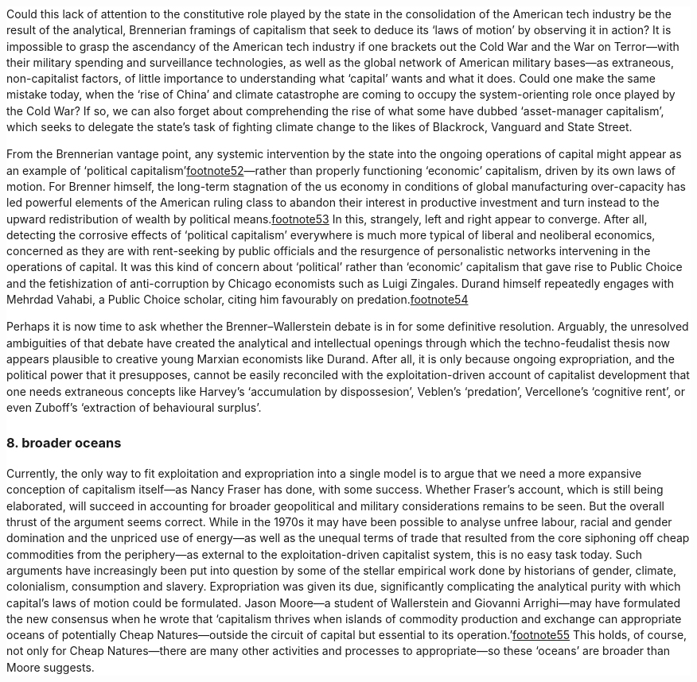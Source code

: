 Could this lack of attention to the constitutive role played by the state in the consolidation of the American tech industry be the result of the analytical, Brennerian framings of capitalism that seek to deduce its ‘laws of motion’ by observing it in action? It is impossible to grasp the ascendancy of the American tech industry if one brackets out the Cold War and the War on Terror—with their military spending and surveillance technologies, as well as the global network of American military bases—as extraneous, non-capitalist factors, of little importance to understanding what ‘capital’ wants and what it does. Could one make the same mistake today, when the ‘rise of China’ and climate catastrophe are coming to occupy the system-orienting role once played by the Cold War? If so, we can also forget about comprehending the rise of what some have dubbed ‘asset-manager capitalism’, which seeks to delegate the state’s task of fighting climate change to the likes of Blackrock, Vanguard and State Street.

From the Brennerian vantage point, any systemic intervention by the state into the ongoing operations of capital might appear as an example of ‘political capitalism’[footnote52](https://newleftreview.org/issues/ii133/articles/evgeny-morozov-critique-of-techno-feudal-reason#note-52)—rather than properly functioning ‘economic’ capitalism, driven by its own laws of motion. For Brenner himself, the long-term stagnation of the us economy in conditions of global manufacturing over-capacity has led powerful elements of the American ruling class to abandon their interest in productive investment and turn instead to the upward redistribution of wealth by political means.[footnote53](https://newleftreview.org/issues/ii133/articles/evgeny-morozov-critique-of-techno-feudal-reason#note-53) In this, strangely, left and right appear to converge. After all, detecting the corrosive effects of ‘political capitalism’ everywhere is much more typical of liberal and neoliberal economics, concerned as they are with rent-seeking by public officials and the resurgence of personalistic networks intervening in the operations of capital. It was this kind of concern about ‘political’ rather than ‘economic’ capitalism that gave rise to Public Choice and the fetishization of anti-corruption by Chicago economists such as Luigi Zingales. Durand himself repeatedly engages with Mehrdad Vahabi, a Public Choice scholar, citing him favourably on predation.[footnote54](https://newleftreview.org/issues/ii133/articles/evgeny-morozov-critique-of-techno-feudal-reason#note-54)

Perhaps it is now time to ask whether the Brenner–Wallerstein debate is in for some definitive resolution. Arguably, the unresolved ambiguities of that debate have created the analytical and intellectual openings through which the techno-feudalist thesis now appears plausible to creative young Marxian economists like Durand. After all, it is only because ongoing expropriation, and the political power that it presupposes, cannot be easily reconciled with the exploitation-driven account of capitalist development that one needs extraneous concepts like Harvey’s ‘accumulation by dispossesion’, Veblen’s ‘predation’, Vercellone’s ‘cognitive rent’, or even Zuboff’s ‘extraction of behavioural surplus’.

### 8. broader oceans

Currently, the only way to fit exploitation and expropriation into a single model is to argue that we need a more expansive conception of capitalism itself—as Nancy Fraser has done, with some success. Whether Fraser’s account, which is still being elaborated, will succeed in accounting for broader geopolitical and military considerations remains to be seen. But the overall thrust of the argument seems correct. While in the 1970s it may have been possible to analyse unfree labour, racial and gender domination and the unpriced use of energy—as well as the unequal terms of trade that resulted from the core siphoning off cheap commodities from the periphery—as external to the exploitation-driven capitalist system, this is no easy task today. Such arguments have increasingly been put into question by some of the stellar empirical work done by historians of gender, climate, colonialism, consumption and slavery. Expropriation was given its due, significantly complicating the analytical purity with which capital’s laws of motion could be formulated. Jason Moore—a student of Wallerstein and Giovanni Arrighi—may have formulated the new consensus when he wrote that ‘capitalism thrives when islands of commodity production and exchange can appropriate oceans of potentially Cheap Natures—outside the circuit of capital but essential to its operation.’[footnote55](https://newleftreview.org/issues/ii133/articles/evgeny-morozov-critique-of-techno-feudal-reason#note-55) This holds, of course, not only for Cheap Natures—there are many other activities and processes to appropriate—so these ‘oceans’ are broader than Moore suggests.
